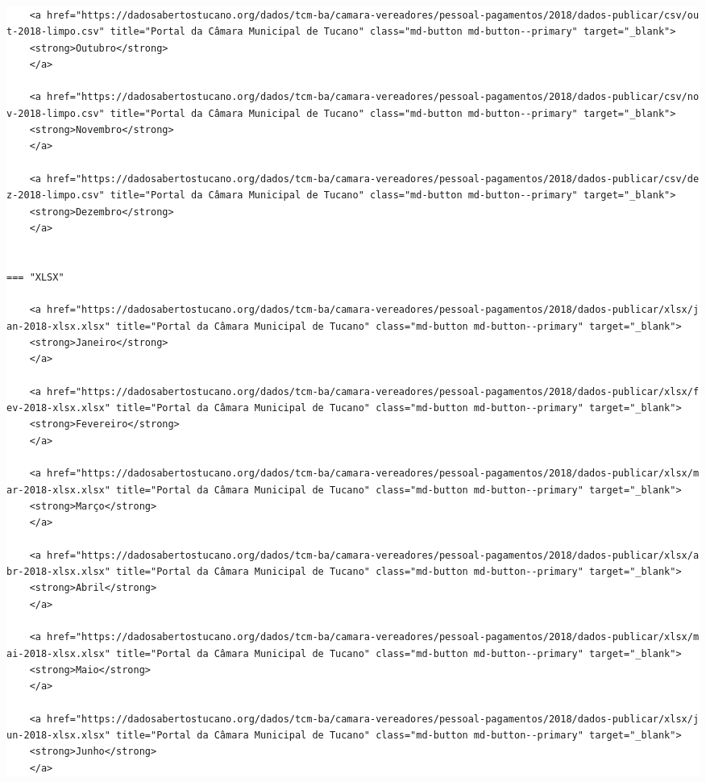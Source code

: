         <a href="https://dadosabertostucano.org/dados/tcm-ba/camara-vereadores/pessoal-pagamentos/2018/dados-publicar/csv/out-2018-limpo.csv" title="Portal da Câmara Municipal de Tucano" class="md-button md-button--primary" target="_blank">
        <strong>Outubro</strong> 
        </a>

        <a href="https://dadosabertostucano.org/dados/tcm-ba/camara-vereadores/pessoal-pagamentos/2018/dados-publicar/csv/nov-2018-limpo.csv" title="Portal da Câmara Municipal de Tucano" class="md-button md-button--primary" target="_blank">
        <strong>Novembro</strong> 
        </a>

        <a href="https://dadosabertostucano.org/dados/tcm-ba/camara-vereadores/pessoal-pagamentos/2018/dados-publicar/csv/dez-2018-limpo.csv" title="Portal da Câmara Municipal de Tucano" class="md-button md-button--primary" target="_blank">
        <strong>Dezembro</strong> 
        </a>


    === "XLSX"

        <a href="https://dadosabertostucano.org/dados/tcm-ba/camara-vereadores/pessoal-pagamentos/2018/dados-publicar/xlsx/jan-2018-xlsx.xlsx" title="Portal da Câmara Municipal de Tucano" class="md-button md-button--primary" target="_blank">
        <strong>Janeiro</strong> 
        </a>

        <a href="https://dadosabertostucano.org/dados/tcm-ba/camara-vereadores/pessoal-pagamentos/2018/dados-publicar/xlsx/fev-2018-xlsx.xlsx" title="Portal da Câmara Municipal de Tucano" class="md-button md-button--primary" target="_blank">
        <strong>Fevereiro</strong> 
        </a>

        <a href="https://dadosabertostucano.org/dados/tcm-ba/camara-vereadores/pessoal-pagamentos/2018/dados-publicar/xlsx/mar-2018-xlsx.xlsx" title="Portal da Câmara Municipal de Tucano" class="md-button md-button--primary" target="_blank">
        <strong>Março</strong> 
        </a>

        <a href="https://dadosabertostucano.org/dados/tcm-ba/camara-vereadores/pessoal-pagamentos/2018/dados-publicar/xlsx/abr-2018-xlsx.xlsx" title="Portal da Câmara Municipal de Tucano" class="md-button md-button--primary" target="_blank">
        <strong>Abril</strong> 
        </a>

        <a href="https://dadosabertostucano.org/dados/tcm-ba/camara-vereadores/pessoal-pagamentos/2018/dados-publicar/xlsx/mai-2018-xlsx.xlsx" title="Portal da Câmara Municipal de Tucano" class="md-button md-button--primary" target="_blank">
        <strong>Maio</strong> 
        </a>

        <a href="https://dadosabertostucano.org/dados/tcm-ba/camara-vereadores/pessoal-pagamentos/2018/dados-publicar/xlsx/jun-2018-xlsx.xlsx" title="Portal da Câmara Municipal de Tucano" class="md-button md-button--primary" target="_blank">
        <strong>Junho</strong> 
        </a>
